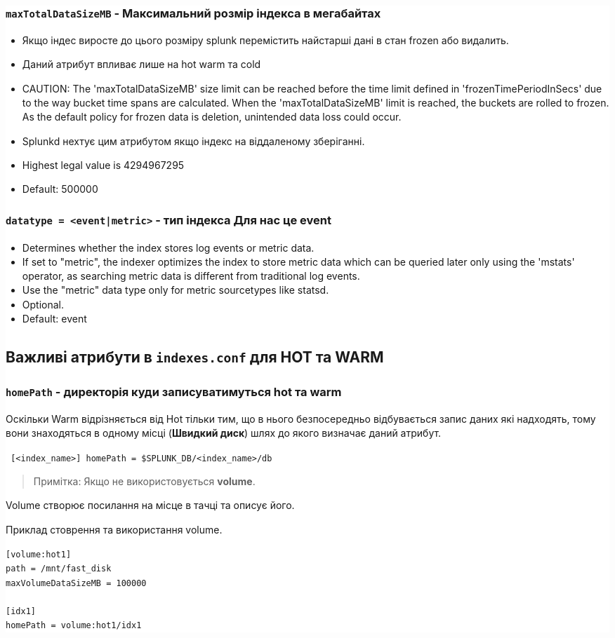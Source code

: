 ### `maxTotalDataSizeMB` - Максимальний розмір індекса в мегабайтах 

* Якщо індес виросте до цього розміру splunk перемістить найстарші дані в стан frozen або видалить.

* Даний атрибут впливає лише на hot warm та cold 

* CAUTION: The 'maxTotalDataSizeMB' size limit can be reached before the time 
  limit defined in 'frozenTimePeriodInSecs' due to the way bucket time spans 
  are calculated. When the 'maxTotalDataSizeMB' limit is reached, the buckets 
  are rolled to frozen. As the default policy for frozen data is deletion, 
  unintended data loss could occur.

* Splunkd нехтує цим атрибутом якщо індекс на віддаленому зберіганні. 

* Highest legal value is 4294967295 

* Default: 500000



### `datatype = <event|metric>` - тип індекса Для нас це event

* Determines whether the index stores log events or metric data.
* If set to "metric", the indexer optimizes the index to store metric
  data which can be  queried later only using the 'mstats' operator,
  as searching metric data is different from traditional log events.
* Use the "metric" data type only for metric sourcetypes like statsd.
* Optional.
* Default: event



## Важливі атрибути в `indexes.conf` для HOT та WARM
	
###  `homePath` - директорія куди записуватимуться hot та warm
	
Оскільки Warm відрізняється від Hot тільки тим, що в нього безпосередньо відбувається запис даних які надходять, тому вони знаходяться в одному місці
(__Швидкий диск__) шлях до якого визначає даний атрибут.

`
[<index_name>]
homePath = $SPLUNK_DB/<index_name>/db`

> Примітка: Якщо не використовується __volume__.

Volume створює посилання на місце в тачці та описує його.

Приклад стоврення та використання volume.

```
[volume:hot1]
path = /mnt/fast_disk
maxVolumeDataSizeMB = 100000

[idx1]
homePath = volume:hot1/idx1
```
